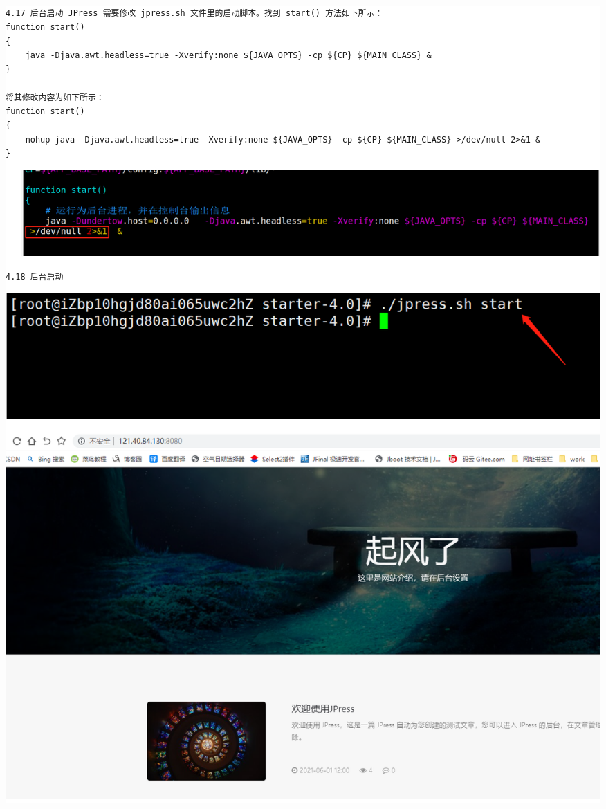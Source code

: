     4.17 后台启动 JPress 需要修改 jpress.sh 文件里的启动脚本。找到 start() 方法如下所示：
    function start()
    {
        java -Djava.awt.headless=true -Xverify:none ${JAVA_OPTS} -cp ${CP} ${MAIN_CLASS} &
    }

    将其修改内容为如下所示：
    function start()
    {
        nohup java -Djava.awt.headless=true -Xverify:none ${JAVA_OPTS} -cp ${CP} ${MAIN_CLASS} >/dev/null 2>&1 &
    }

![](linux_undertow_img/img_20.png)

    4.18 后台启动

![](linux_undertow_img/img_21.png)

![](linux_undertow_img/img_22.png)

    